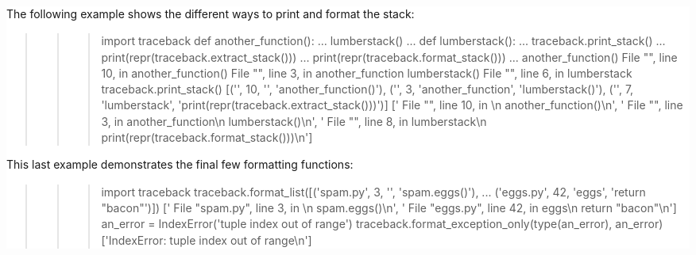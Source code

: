 The following example shows the different ways to print and format the
stack:

   >>> import traceback
   >>> def another_function():
   ...     lumberstack()
   ...
   >>> def lumberstack():
   ...     traceback.print_stack()
   ...     print(repr(traceback.extract_stack()))
   ...     print(repr(traceback.format_stack()))
   ...
   >>> another_function()
     File "<doctest>", line 10, in <module>
       another_function()
     File "<doctest>", line 3, in another_function
       lumberstack()
     File "<doctest>", line 6, in lumberstack
       traceback.print_stack()
   [('<doctest>', 10, '<module>', 'another_function()'),
    ('<doctest>', 3, 'another_function', 'lumberstack()'),
    ('<doctest>', 7, 'lumberstack', 'print(repr(traceback.extract_stack()))')]
   ['  File "<doctest>", line 10, in <module>\n    another_function()\n',
    '  File "<doctest>", line 3, in another_function\n    lumberstack()\n',
    '  File "<doctest>", line 8, in lumberstack\n    print(repr(traceback.format_stack()))\n']

This last example demonstrates the final few formatting functions:

   >>> import traceback
   >>> traceback.format_list([('spam.py', 3, '<module>', 'spam.eggs()'),
   ...                        ('eggs.py', 42, 'eggs', 'return "bacon"')])
   ['  File "spam.py", line 3, in <module>\n    spam.eggs()\n',
    '  File "eggs.py", line 42, in eggs\n    return "bacon"\n']
   >>> an_error = IndexError('tuple index out of range')
   >>> traceback.format_exception_only(type(an_error), an_error)
   ['IndexError: tuple index out of range\n']
